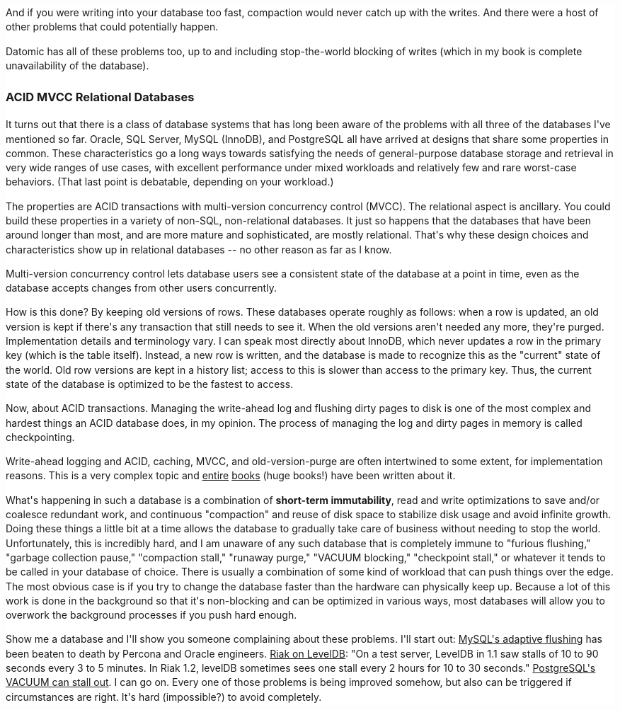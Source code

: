 And if you were writing into your database too fast, compaction would never catch up with the writes. And there were a host of other problems that could potentially happen. 

Datomic has all of these problems too, up to and including stop-the-world blocking of writes (which in my book is complete unavailability of the database). 

### ACID MVCC Relational Databases


It turns out that there is a class of database systems that has long been aware of the problems with all three of the databases I've mentioned so far. Oracle, SQL Server, MySQL (InnoDB), and PostgreSQL all have arrived at designs that share some properties in common. These characteristics go a long ways towards satisfying the needs of general-purpose database storage and retrieval in very wide ranges of use cases, with excellent performance under mixed workloads and relatively few and rare worst-case behaviors. (That last point is debatable, depending on your workload.) 

The properties are ACID transactions with multi-version concurrency control (MVCC). The relational aspect is ancillary. You could build these properties in a variety of non-SQL, non-relational databases. It just so happens that the databases that have been around longer than most, and are more mature and sophisticated, are mostly relational. That's why these design choices and characteristics show up in relational databases -- no other reason as far as I know. 

Multi-version concurrency control lets database users see a consistent state of the database at a point in time, even as the database accepts changes from other users concurrently. 

How is this done? By keeping old versions of rows. These databases operate roughly as follows: when a row is updated, an old version is kept if there's any transaction that still needs to see it. When the old versions aren't needed any more, they're purged. Implementation details and terminology vary. I can speak most directly about InnoDB, which never updates a row in the primary key (which is the table itself). Instead, a new row is written, and the database is made to recognize this as the "current" state of the world. Old row versions are kept in a history list; access to this is slower than access to the primary key. Thus, the current state of the database is optimized to be the fastest to access. 

Now, about ACID transactions. Managing the write-ahead log and flushing dirty pages to disk is one of the most complex and hardest things an ACID database does, in my opinion. The process of managing the log and dirty pages in memory is called checkpointing. 

Write-ahead logging and ACID, caching, MVCC, and old-version-purge are often intertwined to some extent, for implementation reasons. This is a very complex topic and [entire][10] [books][11] (huge books!) have been written about it. 

What's happening in such a database is a combination of **short-term immutability**, read and write optimizations to save and/or coalesce redundant work, and continuous "compaction" and reuse of disk space to stabilize disk usage and avoid infinite growth. Doing these things a little bit at a time allows the database to gradually take care of business without needing to stop the world. Unfortunately, this is incredibly hard, and I am unaware of any such database that is completely immune to "furious flushing," "garbage collection pause," "compaction stall," "runaway purge," "VACUUM blocking," "checkpoint stall," or whatever it tends to be called in your database of choice. There is usually a combination of some kind of workload that can push things over the edge. The most obvious case is if you try to change the database faster than the hardware can physically keep up. Because a lot of this work is done in the background so that it's non-blocking and can be optimized in various ways, most databases will allow you to overwork the background processes if you push hard enough. 

Show me a database and I'll show you someone complaining about these problems. I'll start out: [MySQL's adaptive flushing][12] has been beaten to death by Percona and Oracle engineers. [Riak on LevelDB][13]: "On a test server, LevelDB in 1.1 saw stalls of 10 to 90 seconds every 3 to 5 minutes. In Riak 1.2, levelDB sometimes sees one stall every 2 hours for 10 to 30 seconds." [PostgreSQL's VACUUM can stall out][14]. I can go on. Every one of those problems is being improved somehow, but also can be triggered if circumstances are right. It's hard (impossible?) to avoid completely. 


[1]: http://techcrunch.com/2009/07/28/yc-funded-rethinkdb-a-mysql-storage-engine-built-from-the-ground-up-for-ssds/
[2]: http://www.bytebot.net/blog/archives/2009/07/28/rethinkdb-all-the-rage-today
[3]: http://carcaddar.blogspot.com/2009/10/append-only-databases.html
[4]: http://blogs.msdn.com/b/pathelland/archive/2007/06/14/accountants-don-t-use-erasers.aspx
[5]: https://groups.google.com/forum/#!topic/rethinkdb/Bcg1NPTU6do
[6]: http://www.quora.com/In-the-RethinkDB-paper-one-of-the-references-is-to-An-append-only-index-tree-structure-which-was-supposed-to-appear-in-the-fourth-quarter-of-2009.-Is-this-paper-available-today
[7]: https://web.archive.org/web/20090806193803/http://www.rethinkdb.com/papers/whitepaper.pdf
[8]: http://www.xaprb.com/blog/2010/09/07/a-gentle-introduction-to-couchdb-for-relational-practitioners/
[9]: http://wiki.apache.org/couchdb/Compaction
[10]: http://www.amazon.com/Transaction-Processing-Concepts-Techniques-Management/dp/1558601902/?tag=xaprb-20
[11]: http://www.amazon.com/Transactional-Information-Systems-Algorithms-Concurrency/dp/1558605088/?tag=xaprb-20
[12]: http://www.mysqlperformanceblog.com/2012/09/04/adaptive-flushing-in-mysql-5-6/
[13]: http://basho.com/leveldb-in-riak-1-2/
[14]: http://rhaas.blogspot.com/2011/03/troubleshooting-stuck-vacuums.html